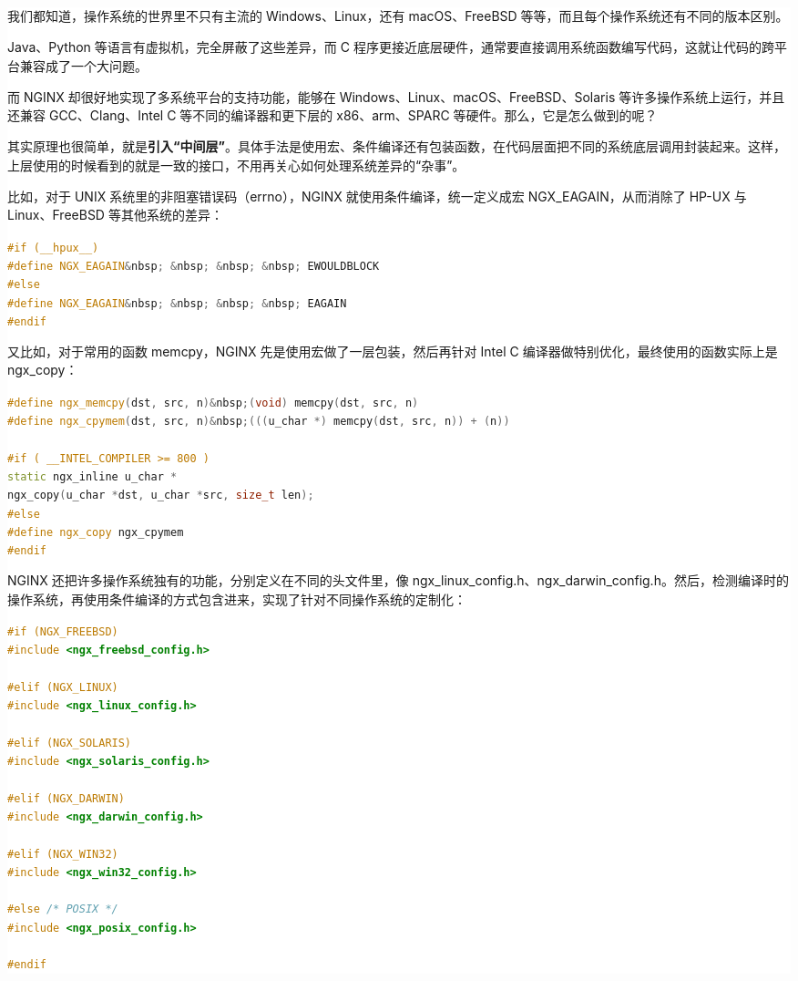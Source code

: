 我们都知道，操作系统的世界里不只有主流的 Windows、Linux，还有 macOS、FreeBSD 等等，而且每个操作系统还有不同的版本区别。

Java、Python 等语言有虚拟机，完全屏蔽了这些差异，而 C 程序更接近底层硬件，通常要直接调用系统函数编写代码，这就让代码的跨平台兼容成了一个大问题。

而 NGINX 却很好地实现了多系统平台的支持功能，能够在 Windows、Linux、macOS、FreeBSD、Solaris 等许多操作系统上运行，并且还兼容 GCC、Clang、Intel C 等不同的编译器和更下层的 x86、arm、SPARC 等硬件。那么，它是怎么做到的呢？

其实原理也很简单，就是**引入“中间层”**。具体手法是使用宏、条件编译还有包装函数，在代码层面把不同的系统底层调用封装起来。这样，上层使用的时候看到的就是一致的接口，不用再关心如何处理系统差异的“杂事”。

比如，对于 UNIX 系统里的非阻塞错误码（errno），NGINX 就使用条件编译，统一定义成宏 NGX\_EAGAIN，从而消除了 HP-UX 与 Linux、FreeBSD 等其他系统的差异：

```c++
#if (__hpux__)
#define NGX_EAGAIN&nbsp; &nbsp; &nbsp; &nbsp; EWOULDBLOCK
#else
#define NGX_EAGAIN&nbsp; &nbsp; &nbsp; &nbsp; EAGAIN
#endif
```

又比如，对于常用的函数 memcpy，NGINX 先是使用宏做了一层包装，然后再针对 Intel C 编译器做特别优化，最终使用的函数实际上是 ngx\_copy：

```c++
#define ngx_memcpy(dst, src, n)&nbsp;(void) memcpy(dst, src, n)
#define ngx_cpymem(dst, src, n)&nbsp;(((u_char *) memcpy(dst, src, n)) + (n))

#if ( __INTEL_COMPILER >= 800 )
static ngx_inline u_char *
ngx_copy(u_char *dst, u_char *src, size_t len);
#else
#define ngx_copy ngx_cpymem
#endif
```

NGINX 还把许多操作系统独有的功能，分别定义在不同的头文件里，像 ngx\_linux\_config.h、ngx\_darwin\_config.h。然后，检测编译时的操作系统，再使用条件编译的方式包含进来，实现了针对不同操作系统的定制化：

```c++
#if (NGX_FREEBSD)
#include <ngx_freebsd_config.h>

#elif (NGX_LINUX)
#include <ngx_linux_config.h>

#elif (NGX_SOLARIS)
#include <ngx_solaris_config.h>

#elif (NGX_DARWIN)
#include <ngx_darwin_config.h>

#elif (NGX_WIN32)
#include <ngx_win32_config.h>

#else /* POSIX */
#include <ngx_posix_config.h>

#endif
```
